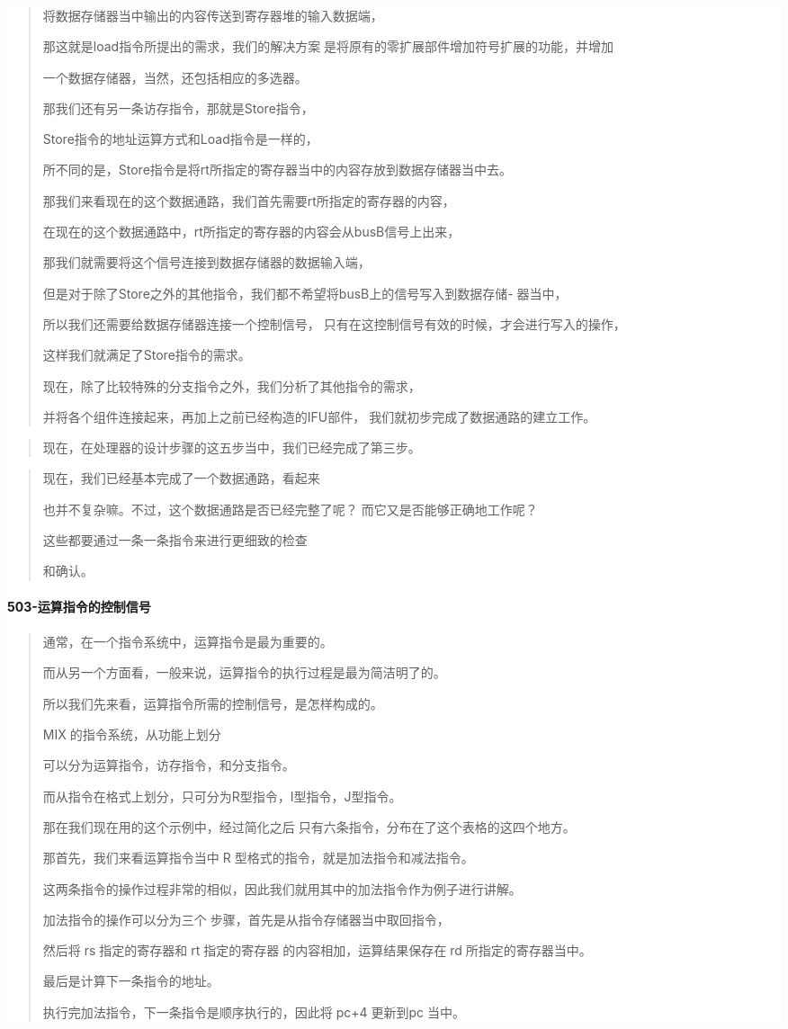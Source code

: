 > 将数据存储器当中输出的内容传送到寄存器堆的输入数据端， 
>
> 那这就是load指令所提出的需求，我们的解决方案 是将原有的零扩展部件增加符号扩展的功能，并增加 
>
> 一个数据存储器，当然，还包括相应的多选器。 
>
> 那我们还有另一条访存指令，那就是Store指令， 
>
> Store指令的地址运算方式和Load指令是一样的， 
>
> 所不同的是，Store指令是将rt所指定的寄存器当中的内容存放到数据存储器当中去。 
>
> 那我们来看现在的这个数据通路，我们首先需要rt所指定的寄存器的内容， 
>
> 在现在的这个数据通路中，rt所指定的寄存器的内容会从busB信号上出来， 
>
> 那我们就需要将这个信号连接到数据存储器的数据输入端， 
>
> 但是对于除了Store之外的其他指令，我们都不希望将busB上的信号写入到数据存储- 器当中， 
>
> 所以我们还需要给数据存储器连接一个控制信号， 只有在这控制信号有效的时候，才会进行写入的操作， 
>
> 这样我们就满足了Store指令的需求。 
>
> 现在，除了比较特殊的分支指令之外，我们分析了其他指令的需求， 
>
> 并将各个组件连接起来，再加上之前已经构造的IFU部件， 我们就初步完成了数据通路的建立工作。

>  现在，在处理器的设计步骤的这五步当中，我们已经完成了第三步。 

> 现在，我们已经基本完成了一个数据通路，看起来 
>
> 也并不复杂嘛。不过，这个数据通路是否已经完整了呢？ 而它又是否能够正确地工作呢？ 
>
> 这些都要通过一条一条指令来进行更细致的检查 
>
> 和确认。

#### 503-运算指令的控制信号

> 通常，在一个指令系统中，运算指令是最为重要的。 
>
> 而从另一个方面看，一般来说，运算指令的执行过程是最为简洁明了的。 
>
> 所以我们先来看，运算指令所需的控制信号，是怎样构成的。 
>
> MIX 的指令系统，从功能上划分 
>
> 可以分为运算指令，访存指令，和分支指令。 
>
> 而从指令在格式上划分，只可分为R型指令，I型指令，J型指令。 
>
> 那在我们现在用的这个示例中，经过简化之后 只有六条指令，分布在了这个表格的这四个地方。 
>
> 那首先，我们来看运算指令当中 R 型格式的指令，就是加法指令和减法指令。 
>
> 这两条指令的操作过程非常的相似，因此我们就用其中的加法指令作为例子进行讲解。 
>
> 加法指令的操作可以分为三个 步骤，首先是从指令存储器当中取回指令， 
>
> 然后将 rs 指定的寄存器和 rt 指定的寄存器 的内容相加，运算结果保存在 rd 所指定的寄存器当中。 
>
> 最后是计算下一条指令的地址。 
>
> 执行完加法指令，下一条指令是顺序执行的，因此将 pc+4 更新到pc 当中。 